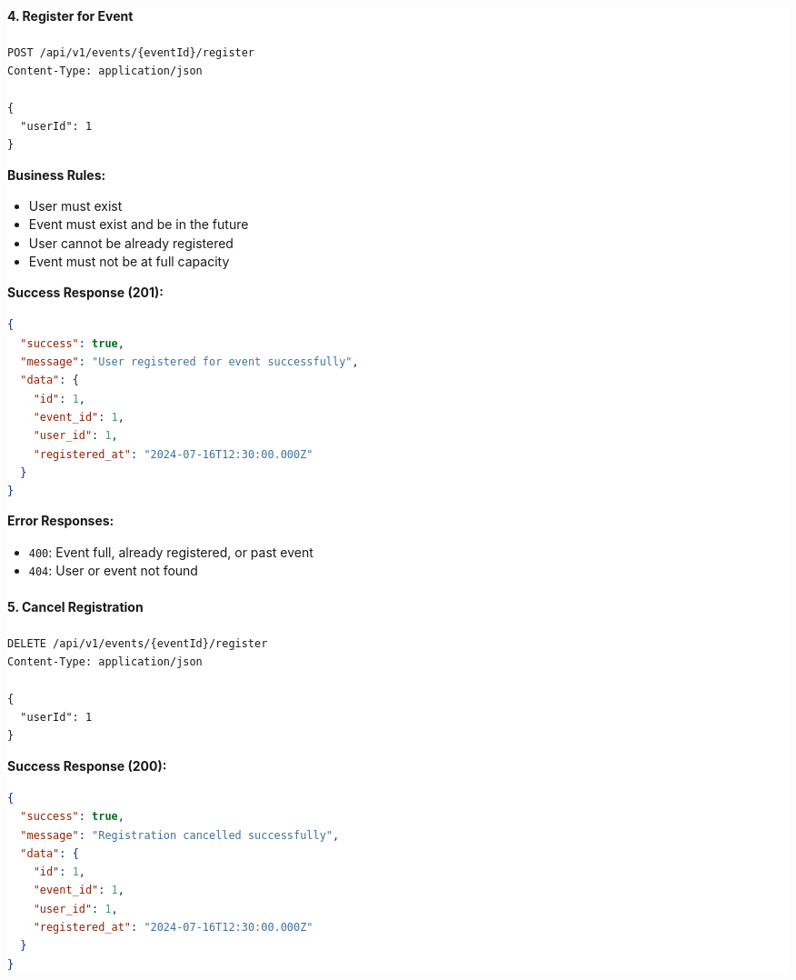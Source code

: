 #### 4. Register for Event
```http
POST /api/v1/events/{eventId}/register
Content-Type: application/json

{
  "userId": 1
}
```

**Business Rules:**
- User must exist
- Event must exist and be in the future
- User cannot be already registered
- Event must not be at full capacity

**Success Response (201):**
```json
{
  "success": true,
  "message": "User registered for event successfully",
  "data": {
    "id": 1,
    "event_id": 1,
    "user_id": 1,
    "registered_at": "2024-07-16T12:30:00.000Z"
  }
}
```

**Error Responses:**
- `400`: Event full, already registered, or past event
- `404`: User or event not found

#### 5. Cancel Registration
```http
DELETE /api/v1/events/{eventId}/register
Content-Type: application/json

{
  "userId": 1
}
```

**Success Response (200):**
```json
{
  "success": true,
  "message": "Registration cancelled successfully",
  "data": {
    "id": 1,
    "event_id": 1,
    "user_id": 1,
    "registered_at": "2024-07-16T12:30:00.000Z"
  }
}
```
